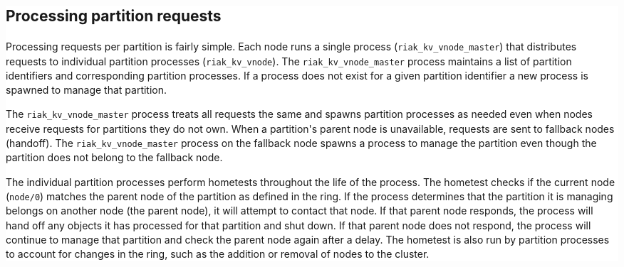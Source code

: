 ## Processing partition requests

Processing requests per partition is fairly simple. Each node runs a
single process (`riak_kv_vnode_master`) that distributes requests to
individual partition processes (`riak_kv_vnode`). The
`riak_kv_vnode_master` process maintains a list of partition identifiers
and corresponding partition processes. If a process does not exist for a
given partition identifier a new process is spawned to manage that
partition.

The `riak_kv_vnode_master` process treats all requests the same and
spawns partition processes as needed even when nodes receive requests
for partitions they do not own. When a partition's parent node is
unavailable, requests are sent to fallback nodes (handoff). The
`riak_kv_vnode_master` process on the fallback node spawns a process to
manage the partition even though the partition does not belong to the
fallback node.

The individual partition processes perform hometests throughout the life
of the process. The hometest checks if the current node (`node/0`)
matches the parent node of the partition as defined in the ring. If the
process determines that the partition it is managing belongs on another
node (the parent node), it will attempt to contact that node. If that
parent node responds, the process will hand off any objects it has
processed for that partition and shut down. If that parent node does not
respond, the process will continue to manage that partition and check
the parent node again after a delay. The hometest is also run by
partition processes to account for changes in the ring, such as the
addition or removal of nodes to the cluster.

